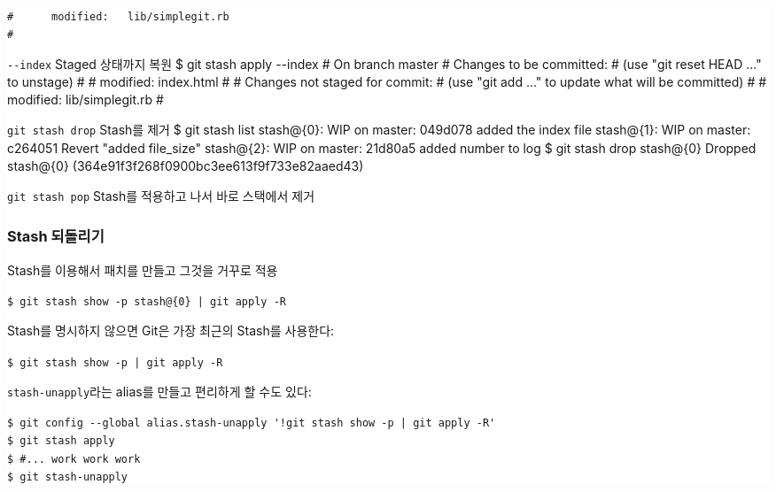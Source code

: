 	#      modified:   lib/simplegit.rb
	#

`--index` Staged 상태까지 복원
	$ git stash apply --index
	# On branch master
	# Changes to be committed:
	#   (use "git reset HEAD <file>..." to unstage)
	#
	#      modified:   index.html
	#
	# Changes not staged for commit:
	#   (use "git add <file>..." to update what will be committed)
	#
	#      modified:   lib/simplegit.rb
	#

`git stash drop` Stash를 제거
	$ git stash list
	stash@{0}: WIP on master: 049d078 added the index file
	stash@{1}: WIP on master: c264051 Revert "added file_size"
	stash@{2}: WIP on master: 21d80a5 added number to log
	$ git stash drop stash@{0}
	Dropped stash@{0} (364e91f3f268f0900bc3ee613f9f733e82aaed43)

`git stash pop` Stash를 적용하고 나서 바로 스택에서 제거

### Stash 되돌리기 ###

Stash를 이용해서 패치를 만들고 그것을 거꾸로 적용

	$ git stash show -p stash@{0} | git apply -R

Stash를 명시하지 않으면 Git은 가장 최근의 Stash를 사용한다:

	$ git stash show -p | git apply -R

`stash-unapply`라는 alias를 만들고 편리하게 할 수도 있다:

	$ git config --global alias.stash-unapply '!git stash show -p | git apply -R'
	$ git stash apply
	$ #... work work work
	$ git stash-unapply
